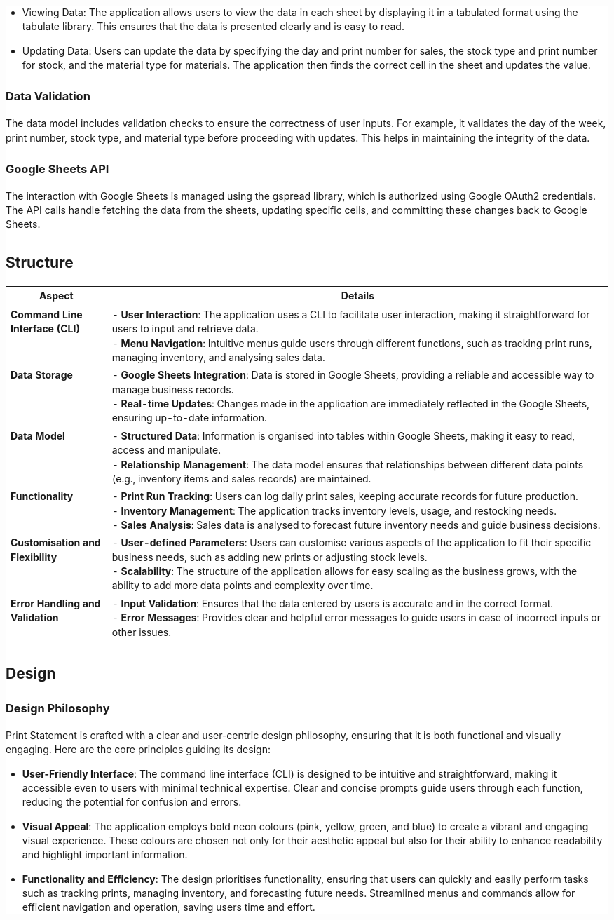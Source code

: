 - Viewing Data: The application allows users to view the data in each sheet by displaying it in a tabulated format using the tabulate library. This ensures that the data is presented clearly and is easy to read.

- Updating Data: Users can update the data by specifying the day and print number for sales, the stock type and print number for stock, and the material type for materials. The application then finds the correct cell in the sheet and updates the value.

### Data Validation

The data model includes validation checks to ensure the correctness of user inputs. For example, it validates the day of the week, print number, stock type, and material type before proceeding with updates. This helps in maintaining the integrity of the data.

### Google Sheets API
The interaction with Google Sheets is managed using the gspread library, which is authorized using Google OAuth2 credentials. The API calls handle fetching the data from the sheets, updating specific cells, and committing these changes back to Google Sheets.

## Structure <a name="structure"></a>

| **Aspect**                  | **Details**                                                                                                                                                                                               |
|-----------------------------|-----------------------------------------------------------------------------------------------------------------------------------------------------------------------------------------------------------|
| **Command Line Interface (CLI)** | - **User Interaction**: The application uses a CLI to facilitate user interaction, making it straightforward for users to input and retrieve data.<br>- **Menu Navigation**: Intuitive menus guide users through different functions, such as tracking print runs, managing inventory, and analysing sales data. |
| **Data Storage**            | - **Google Sheets Integration**: Data is stored in Google Sheets, providing a reliable and accessible way to manage business records.<br>- **Real-time Updates**: Changes made in the application are immediately reflected in the Google Sheets, ensuring up-to-date information. |
| **Data Model**              | - **Structured Data**: Information is organised into tables within Google Sheets, making it easy to read, access and manipulate.<br>- **Relationship Management**: The data model ensures that relationships between different data points (e.g., inventory items and sales records) are maintained. |
| **Functionality**           | - **Print Run Tracking**: Users can log daily print sales, keeping accurate records for future production.<br>- **Inventory Management**: The application tracks inventory levels, usage, and restocking needs.<br>- **Sales Analysis**: Sales data is analysed to forecast future inventory needs and guide business decisions. |
| **Customisation and Flexibility** | - **User-defined Parameters**: Users can customise various aspects of the application to fit their specific business needs, such as adding new prints or adjusting stock levels.<br>- **Scalability**: The structure of the application allows for easy scaling as the business grows, with the ability to add more data points and complexity over time. |
| **Error Handling and Validation** | - **Input Validation**: Ensures that the data entered by users is accurate and in the correct format.<br>- **Error Messages**: Provides clear and helpful error messages to guide users in case of incorrect inputs or other issues. |

## Design <a name="design"></a>

### Design Philosophy
Print Statement is crafted with a clear and user-centric design philosophy, ensuring that it is both functional and visually engaging. Here are the core principles guiding its design:

- **User-Friendly Interface**: The command line interface (CLI) is designed to be intuitive and straightforward, making it accessible even to users with minimal technical expertise. Clear and concise prompts guide users through each function, reducing the potential for confusion and errors.

- **Visual Appeal**: The application employs bold neon colours (pink, yellow, green, and blue) to create a vibrant and engaging visual experience.
These colours are chosen not only for their aesthetic appeal but also for their ability to enhance readability and highlight important information.

- **Functionality and Efficiency**: The design prioritises functionality, ensuring that users can quickly and easily perform tasks such as tracking prints, managing inventory, and forecasting future needs. Streamlined menus and commands allow for efficient navigation and operation, saving users time and effort.
